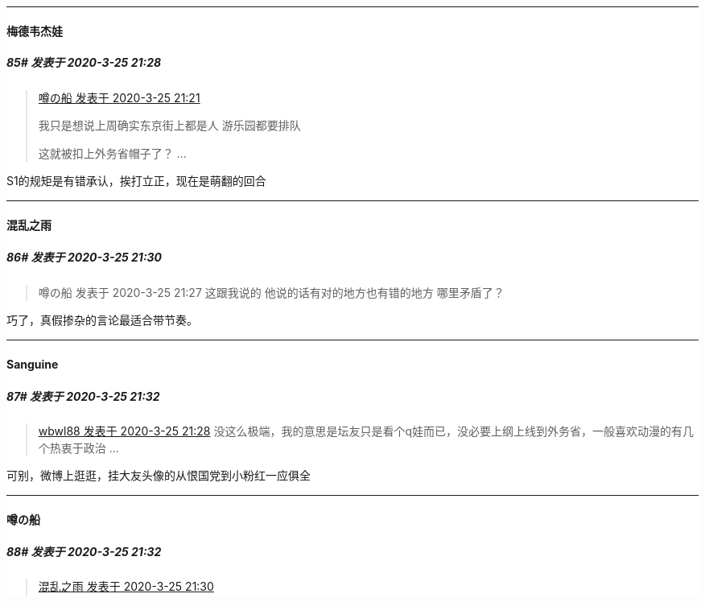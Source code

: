 

-----

####  梅德韦杰娃  
##### 85#       发表于 2020-3-25 21:28



<blockquote><a href="httphttps://bbs.saraba1st.com/2b/forum.php?mod=redirect&amp;goto=findpost&amp;pid=46872407&amp;ptid=1920821" target="_blank">噂の船 发表于 2020-3-25 21:21</a>

我只是想说上周确实东京街上都是人 游乐园都要排队

这就被扣上外务省帽子了？ ...</blockquote>
S1的规矩是有错承认，挨打立正，现在是萌翻的回合







-----

####  混乱之雨  
##### 86#       发表于 2020-3-25 21:30



<blockquote>噂の船 发表于 2020-3-25 21:27
这跟我说的 他说的话有对的地方也有错的地方 哪里矛盾了？</blockquote>
巧了，真假掺杂的言论最适合带节奏。







-----

####  Sanguine  
##### 87#       发表于 2020-3-25 21:32



<blockquote><a href="httphttps://bbs.saraba1st.com/2b/forum.php?mod=redirect&amp;goto=findpost&amp;pid=46872492&amp;ptid=1920821" target="_blank">wbwl88 发表于 2020-3-25 21:28</a>
没这么极端，我的意思是坛友只是看个q娃而已，没必要上纲上线到外务省，一般喜欢动漫的有几个热衷于政治 ...</blockquote>
可别，微博上逛逛，挂大友头像的从恨国党到小粉红一应俱全







-----

####  噂の船  
##### 88#       发表于 2020-3-25 21:32



<blockquote><a href="httphttps://bbs.saraba1st.com/2b/forum.php?mod=redirect&amp;goto=findpost&amp;pid=46872508&amp;ptid=1920821" target="_blank">混乱之雨 发表于 2020-3-25 21:30</a>
